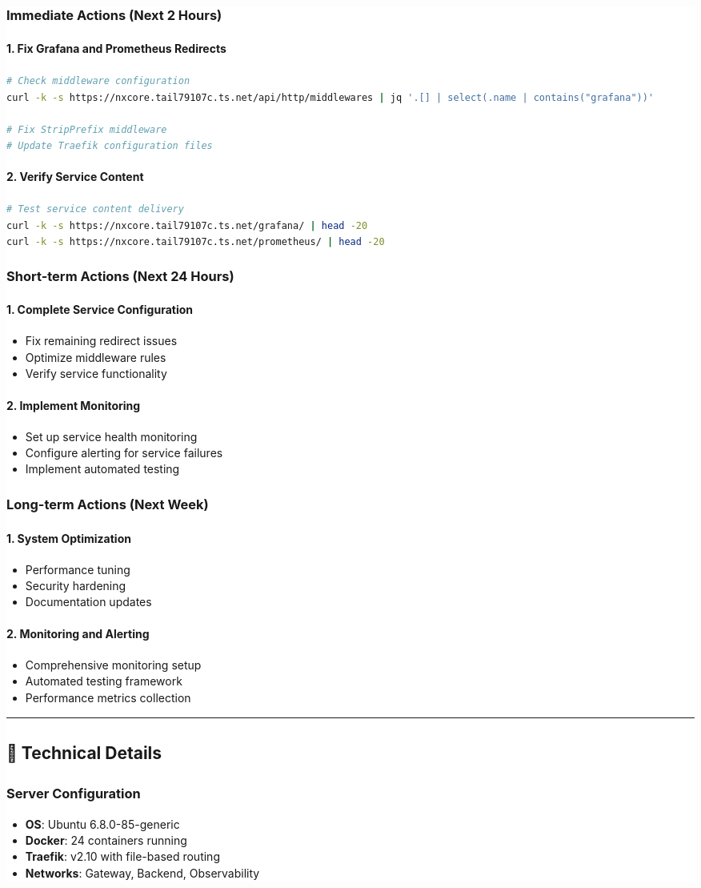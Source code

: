 ### **Immediate Actions (Next 2 Hours)**

#### **1. Fix Grafana and Prometheus Redirects**
```bash
# Check middleware configuration
curl -k -s https://nxcore.tail79107c.ts.net/api/http/middlewares | jq '.[] | select(.name | contains("grafana"))'

# Fix StripPrefix middleware
# Update Traefik configuration files
```

#### **2. Verify Service Content**
```bash
# Test service content delivery
curl -k -s https://nxcore.tail79107c.ts.net/grafana/ | head -20
curl -k -s https://nxcore.tail79107c.ts.net/prometheus/ | head -20
```

### **Short-term Actions (Next 24 Hours)**

#### **1. Complete Service Configuration**
- Fix remaining redirect issues
- Optimize middleware rules
- Verify service functionality

#### **2. Implement Monitoring**
- Set up service health monitoring
- Configure alerting for service failures
- Implement automated testing

### **Long-term Actions (Next Week)**

#### **1. System Optimization**
- Performance tuning
- Security hardening
- Documentation updates

#### **2. Monitoring and Alerting**
- Comprehensive monitoring setup
- Automated testing framework
- Performance metrics collection

---

## 🔧 **Technical Details**

### **Server Configuration**
- **OS**: Ubuntu 6.8.0-85-generic
- **Docker**: 24 containers running
- **Traefik**: v2.10 with file-based routing
- **Networks**: Gateway, Backend, Observability
